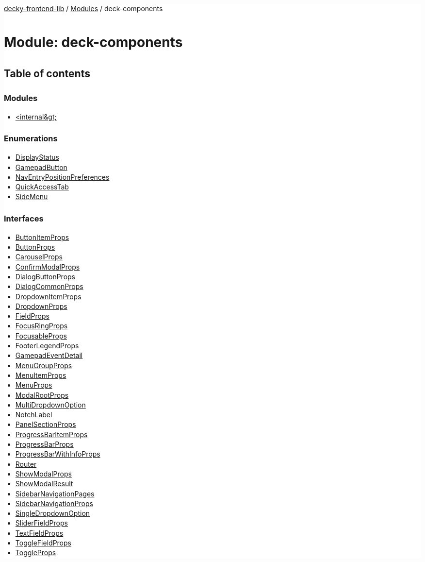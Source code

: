 [decky-frontend-lib](../README.md) / [Modules](../modules.md) / deck-components

# Module: deck-components

## Table of contents

### Modules

- [&lt;internal\&gt;](deck_components._internal_.md)

### Enumerations

- [DisplayStatus](../enums/deck_components.DisplayStatus.md)
- [GamepadButton](../enums/deck_components.GamepadButton.md)
- [NavEntryPositionPreferences](../enums/deck_components.NavEntryPositionPreferences.md)
- [QuickAccessTab](../enums/deck_components.QuickAccessTab.md)
- [SideMenu](../enums/deck_components.SideMenu.md)

### Interfaces

- [ButtonItemProps](../interfaces/deck_components.ButtonItemProps.md)
- [ButtonProps](../interfaces/deck_components.ButtonProps.md)
- [CarouselProps](../interfaces/deck_components.CarouselProps.md)
- [ConfirmModalProps](../interfaces/deck_components.ConfirmModalProps.md)
- [DialogButtonProps](../interfaces/deck_components.DialogButtonProps.md)
- [DialogCommonProps](../interfaces/deck_components.DialogCommonProps.md)
- [DropdownItemProps](../interfaces/deck_components.DropdownItemProps.md)
- [DropdownProps](../interfaces/deck_components.DropdownProps.md)
- [FieldProps](../interfaces/deck_components.FieldProps.md)
- [FocusRingProps](../interfaces/deck_components.FocusRingProps.md)
- [FocusableProps](../interfaces/deck_components.FocusableProps.md)
- [FooterLegendProps](../interfaces/deck_components.FooterLegendProps.md)
- [GamepadEventDetail](../interfaces/deck_components.GamepadEventDetail.md)
- [MenuGroupProps](../interfaces/deck_components.MenuGroupProps.md)
- [MenuItemProps](../interfaces/deck_components.MenuItemProps.md)
- [MenuProps](../interfaces/deck_components.MenuProps.md)
- [ModalRootProps](../interfaces/deck_components.ModalRootProps.md)
- [MultiDropdownOption](../interfaces/deck_components.MultiDropdownOption.md)
- [NotchLabel](../interfaces/deck_components.NotchLabel.md)
- [PanelSectionProps](../interfaces/deck_components.PanelSectionProps.md)
- [ProgressBarItemProps](../interfaces/deck_components.ProgressBarItemProps.md)
- [ProgressBarProps](../interfaces/deck_components.ProgressBarProps.md)
- [ProgressBarWithInfoProps](../interfaces/deck_components.ProgressBarWithInfoProps.md)
- [Router](../interfaces/deck_components.Router.md)
- [ShowModalProps](../interfaces/deck_components.ShowModalProps.md)
- [ShowModalResult](../interfaces/deck_components.ShowModalResult.md)
- [SidebarNavigationPages](../interfaces/deck_components.SidebarNavigationPages.md)
- [SidebarNavigationProps](../interfaces/deck_components.SidebarNavigationProps.md)
- [SingleDropdownOption](../interfaces/deck_components.SingleDropdownOption.md)
- [SliderFieldProps](../interfaces/deck_components.SliderFieldProps.md)
- [TextFieldProps](../interfaces/deck_components.TextFieldProps.md)
- [ToggleFieldProps](../interfaces/deck_components.ToggleFieldProps.md)
- [ToggleProps](../interfaces/deck_components.ToggleProps.md)
